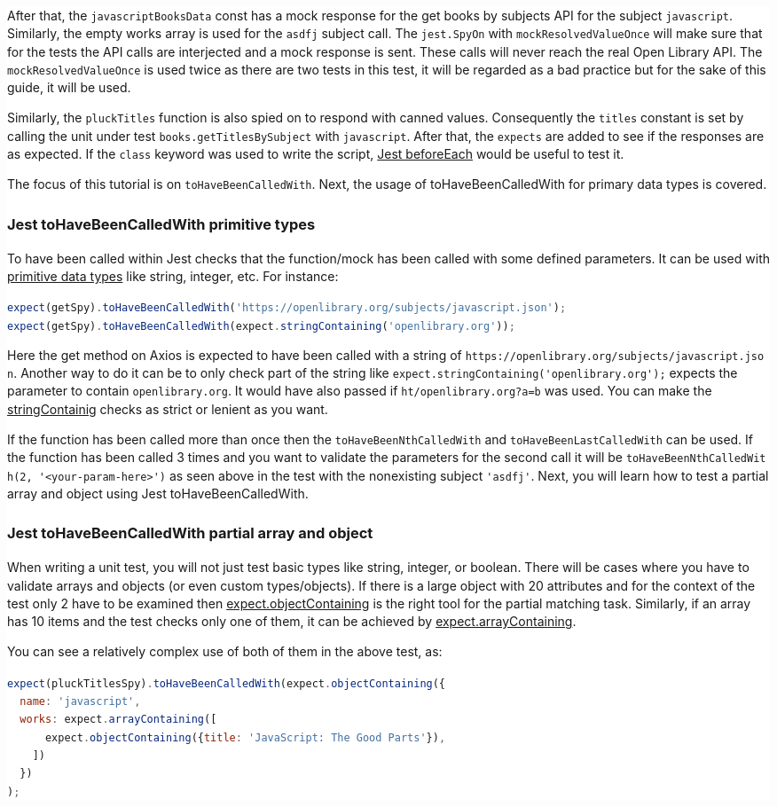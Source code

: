 After that, the `javascriptBooksData` const has a mock response for the get books by subjects API for the subject `javascript`. Similarly, the empty works array is used for the `asdfj` subject call. The `jest.SpyOn` with `mockResolvedValueOnce` will make sure that for the tests the API calls are interjected and a mock response is sent. These calls will never reach the real Open Library API. The `mockResolvedValueOnce` is used twice as there are two tests in this test, it will be regarded as a bad practice but for the sake of this guide, it will be used.

Similarly, the `pluckTitles` function is also spied on to respond with canned values. Consequently the `titles` constant is set by calling the unit under test `books.getTitlesBySubject` with `javascript`. After that, the `expects` are added to see if the responses are as expected. If the `class` keyword was used to write the script, [Jest beforeEach](/blog/2022/06/jest-beforeeach/) would be useful to test it.

The focus of this tutorial is on `toHaveBeenCalledWith`. Next, the usage of toHaveBeenCalledWith for primary data types is covered.


### Jest toHaveBeenCalledWith primitive types

To have been called within Jest checks that the function/mock has been called with some defined parameters. It can be used with [primitive data types](https://developer.mozilla.org/en-US/docs/Web/JavaScript/Data_structures#javascript_types) like string, integer, etc. For instance:

```js
expect(getSpy).toHaveBeenCalledWith('https://openlibrary.org/subjects/javascript.json');
expect(getSpy).toHaveBeenCalledWith(expect.stringContaining('openlibrary.org'));
```
Here the get method on Axios is expected to have been called with a string of `https://openlibrary.org/subjects/javascript.json`. Another way to do it can be to only check part of the string like `expect.stringContaining('openlibrary.org');`  expects the parameter to contain `openlibrary.org`. It would have also passed if `ht/openlibrary.org?a=b` was used. You can make the [stringContainig](https://jestjs.io/docs/expect#expectstringcontainingstring) checks as strict or lenient as you want.

If the function has been called more than once then the `toHaveBeenNthCalledWith` and `toHaveBeenLastCalledWith` can be used. If the function has been called 3 times and you want to validate the parameters for the second call it will be `toHaveBeenNthCalledWith(2, '<your-param-here>')` as seen above in the test with the nonexisting subject `'asdfj'`. Next, you will learn how to test a partial array and object using Jest toHaveBeenCalledWith.

### Jest toHaveBeenCalledWith partial array and object

When writing a unit test, you will not just test basic types like string, integer, or boolean. There will be cases where you have to validate arrays and objects (or even custom types/objects). If there is a large object with 20 attributes and for the context of the test only 2 have to be examined then  [expect.objectContaining](https://jestjs.io/docs/expect#expectobjectcontainingobject) is the right tool for the partial matching task. Similarly, if an array has 10 items and the test checks only one of them, it can be achieved by [expect.arrayContaining](https://jestjs.io/docs/expect#expectarraycontainingarray). 

You can see a relatively complex use of both of them in the above test, as:

```js
expect(pluckTitlesSpy).toHaveBeenCalledWith(expect.objectContaining({
  name: 'javascript',
  works: expect.arrayContaining([
      expect.objectContaining({title: 'JavaScript: The Good Parts'}),
    ])
  })
);
```
